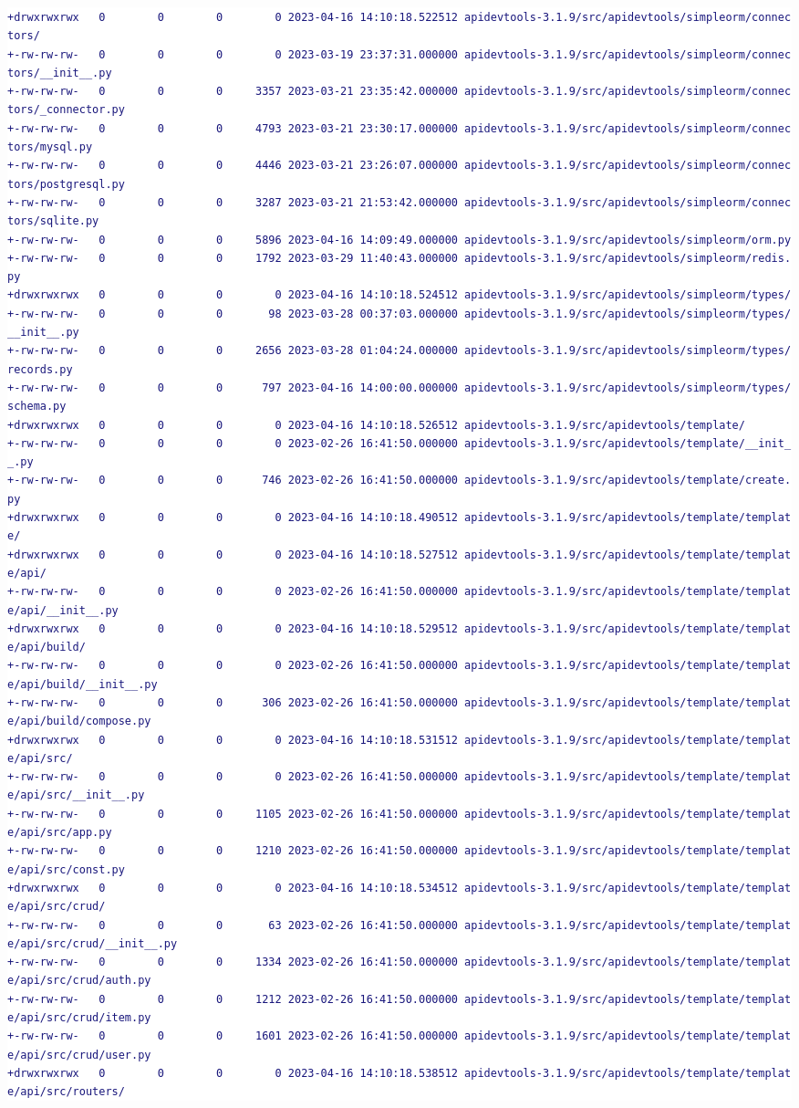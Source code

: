 ```diff
+drwxrwxrwx   0        0        0        0 2023-04-16 14:10:18.522512 apidevtools-3.1.9/src/apidevtools/simpleorm/connectors/
+-rw-rw-rw-   0        0        0        0 2023-03-19 23:37:31.000000 apidevtools-3.1.9/src/apidevtools/simpleorm/connectors/__init__.py
+-rw-rw-rw-   0        0        0     3357 2023-03-21 23:35:42.000000 apidevtools-3.1.9/src/apidevtools/simpleorm/connectors/_connector.py
+-rw-rw-rw-   0        0        0     4793 2023-03-21 23:30:17.000000 apidevtools-3.1.9/src/apidevtools/simpleorm/connectors/mysql.py
+-rw-rw-rw-   0        0        0     4446 2023-03-21 23:26:07.000000 apidevtools-3.1.9/src/apidevtools/simpleorm/connectors/postgresql.py
+-rw-rw-rw-   0        0        0     3287 2023-03-21 21:53:42.000000 apidevtools-3.1.9/src/apidevtools/simpleorm/connectors/sqlite.py
+-rw-rw-rw-   0        0        0     5896 2023-04-16 14:09:49.000000 apidevtools-3.1.9/src/apidevtools/simpleorm/orm.py
+-rw-rw-rw-   0        0        0     1792 2023-03-29 11:40:43.000000 apidevtools-3.1.9/src/apidevtools/simpleorm/redis.py
+drwxrwxrwx   0        0        0        0 2023-04-16 14:10:18.524512 apidevtools-3.1.9/src/apidevtools/simpleorm/types/
+-rw-rw-rw-   0        0        0       98 2023-03-28 00:37:03.000000 apidevtools-3.1.9/src/apidevtools/simpleorm/types/__init__.py
+-rw-rw-rw-   0        0        0     2656 2023-03-28 01:04:24.000000 apidevtools-3.1.9/src/apidevtools/simpleorm/types/records.py
+-rw-rw-rw-   0        0        0      797 2023-04-16 14:00:00.000000 apidevtools-3.1.9/src/apidevtools/simpleorm/types/schema.py
+drwxrwxrwx   0        0        0        0 2023-04-16 14:10:18.526512 apidevtools-3.1.9/src/apidevtools/template/
+-rw-rw-rw-   0        0        0        0 2023-02-26 16:41:50.000000 apidevtools-3.1.9/src/apidevtools/template/__init__.py
+-rw-rw-rw-   0        0        0      746 2023-02-26 16:41:50.000000 apidevtools-3.1.9/src/apidevtools/template/create.py
+drwxrwxrwx   0        0        0        0 2023-04-16 14:10:18.490512 apidevtools-3.1.9/src/apidevtools/template/template/
+drwxrwxrwx   0        0        0        0 2023-04-16 14:10:18.527512 apidevtools-3.1.9/src/apidevtools/template/template/api/
+-rw-rw-rw-   0        0        0        0 2023-02-26 16:41:50.000000 apidevtools-3.1.9/src/apidevtools/template/template/api/__init__.py
+drwxrwxrwx   0        0        0        0 2023-04-16 14:10:18.529512 apidevtools-3.1.9/src/apidevtools/template/template/api/build/
+-rw-rw-rw-   0        0        0        0 2023-02-26 16:41:50.000000 apidevtools-3.1.9/src/apidevtools/template/template/api/build/__init__.py
+-rw-rw-rw-   0        0        0      306 2023-02-26 16:41:50.000000 apidevtools-3.1.9/src/apidevtools/template/template/api/build/compose.py
+drwxrwxrwx   0        0        0        0 2023-04-16 14:10:18.531512 apidevtools-3.1.9/src/apidevtools/template/template/api/src/
+-rw-rw-rw-   0        0        0        0 2023-02-26 16:41:50.000000 apidevtools-3.1.9/src/apidevtools/template/template/api/src/__init__.py
+-rw-rw-rw-   0        0        0     1105 2023-02-26 16:41:50.000000 apidevtools-3.1.9/src/apidevtools/template/template/api/src/app.py
+-rw-rw-rw-   0        0        0     1210 2023-02-26 16:41:50.000000 apidevtools-3.1.9/src/apidevtools/template/template/api/src/const.py
+drwxrwxrwx   0        0        0        0 2023-04-16 14:10:18.534512 apidevtools-3.1.9/src/apidevtools/template/template/api/src/crud/
+-rw-rw-rw-   0        0        0       63 2023-02-26 16:41:50.000000 apidevtools-3.1.9/src/apidevtools/template/template/api/src/crud/__init__.py
+-rw-rw-rw-   0        0        0     1334 2023-02-26 16:41:50.000000 apidevtools-3.1.9/src/apidevtools/template/template/api/src/crud/auth.py
+-rw-rw-rw-   0        0        0     1212 2023-02-26 16:41:50.000000 apidevtools-3.1.9/src/apidevtools/template/template/api/src/crud/item.py
+-rw-rw-rw-   0        0        0     1601 2023-02-26 16:41:50.000000 apidevtools-3.1.9/src/apidevtools/template/template/api/src/crud/user.py
+drwxrwxrwx   0        0        0        0 2023-04-16 14:10:18.538512 apidevtools-3.1.9/src/apidevtools/template/template/api/src/routers/
```